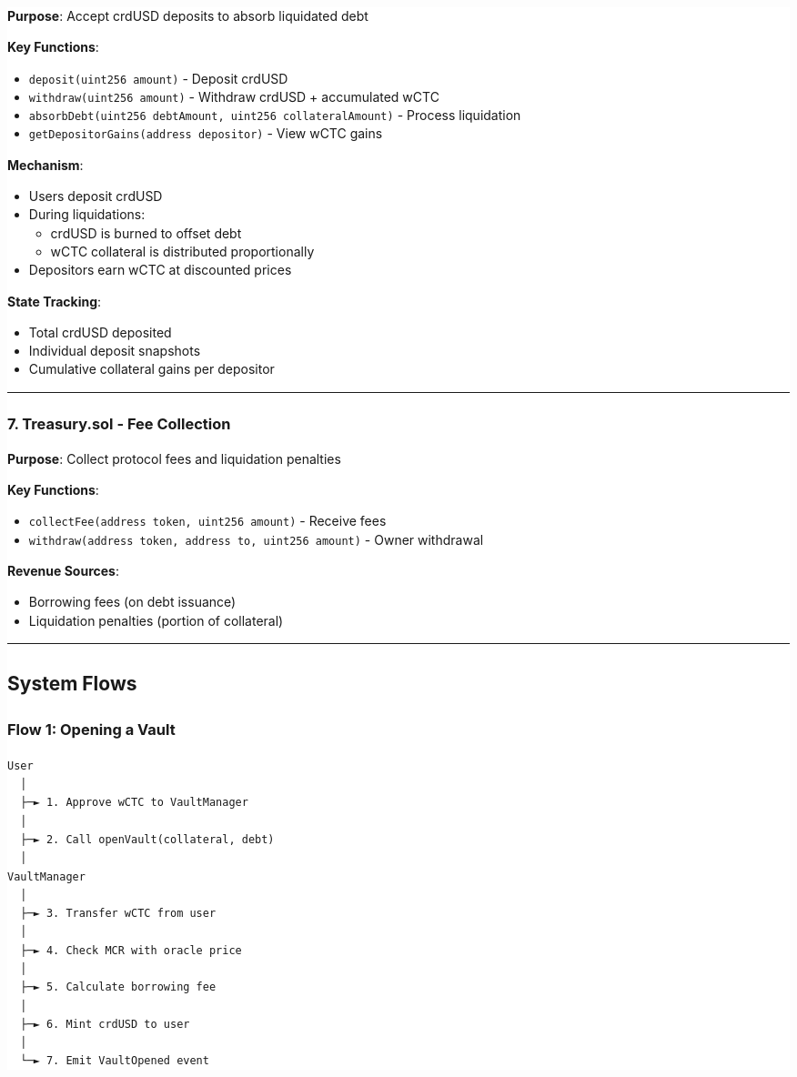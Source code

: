 **Purpose**: Accept crdUSD deposits to absorb liquidated debt

**Key Functions**:
- `deposit(uint256 amount)` - Deposit crdUSD
- `withdraw(uint256 amount)` - Withdraw crdUSD + accumulated wCTC
- `absorbDebt(uint256 debtAmount, uint256 collateralAmount)` - Process liquidation
- `getDepositorGains(address depositor)` - View wCTC gains

**Mechanism**:
- Users deposit crdUSD
- During liquidations:
  - crdUSD is burned to offset debt
  - wCTC collateral is distributed proportionally
- Depositors earn wCTC at discounted prices

**State Tracking**:
- Total crdUSD deposited
- Individual deposit snapshots
- Cumulative collateral gains per depositor

---

### 7. Treasury.sol - Fee Collection

**Purpose**: Collect protocol fees and liquidation penalties

**Key Functions**:
- `collectFee(address token, uint256 amount)` - Receive fees
- `withdraw(address token, address to, uint256 amount)` - Owner withdrawal

**Revenue Sources**:
- Borrowing fees (on debt issuance)
- Liquidation penalties (portion of collateral)

---

## System Flows

### Flow 1: Opening a Vault

```
User
  │
  ├─► 1. Approve wCTC to VaultManager
  │
  ├─► 2. Call openVault(collateral, debt)
  │
VaultManager
  │
  ├─► 3. Transfer wCTC from user
  │
  ├─► 4. Check MCR with oracle price
  │
  ├─► 5. Calculate borrowing fee
  │
  ├─► 6. Mint crdUSD to user
  │
  └─► 7. Emit VaultOpened event
```
